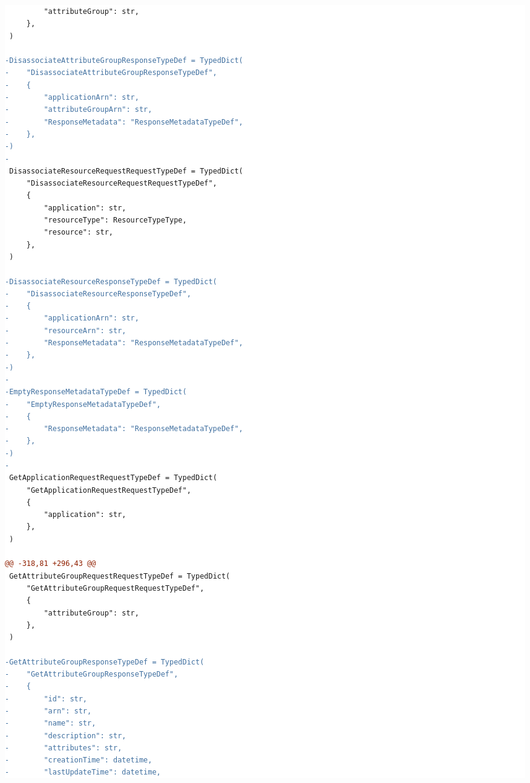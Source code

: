 ```diff
         "attributeGroup": str,
     },
 )
 
-DisassociateAttributeGroupResponseTypeDef = TypedDict(
-    "DisassociateAttributeGroupResponseTypeDef",
-    {
-        "applicationArn": str,
-        "attributeGroupArn": str,
-        "ResponseMetadata": "ResponseMetadataTypeDef",
-    },
-)
-
 DisassociateResourceRequestRequestTypeDef = TypedDict(
     "DisassociateResourceRequestRequestTypeDef",
     {
         "application": str,
         "resourceType": ResourceTypeType,
         "resource": str,
     },
 )
 
-DisassociateResourceResponseTypeDef = TypedDict(
-    "DisassociateResourceResponseTypeDef",
-    {
-        "applicationArn": str,
-        "resourceArn": str,
-        "ResponseMetadata": "ResponseMetadataTypeDef",
-    },
-)
-
-EmptyResponseMetadataTypeDef = TypedDict(
-    "EmptyResponseMetadataTypeDef",
-    {
-        "ResponseMetadata": "ResponseMetadataTypeDef",
-    },
-)
-
 GetApplicationRequestRequestTypeDef = TypedDict(
     "GetApplicationRequestRequestTypeDef",
     {
         "application": str,
     },
 )
 
@@ -318,81 +296,43 @@
 GetAttributeGroupRequestRequestTypeDef = TypedDict(
     "GetAttributeGroupRequestRequestTypeDef",
     {
         "attributeGroup": str,
     },
 )
 
-GetAttributeGroupResponseTypeDef = TypedDict(
-    "GetAttributeGroupResponseTypeDef",
-    {
-        "id": str,
-        "arn": str,
-        "name": str,
-        "description": str,
-        "attributes": str,
-        "creationTime": datetime,
-        "lastUpdateTime": datetime,
```